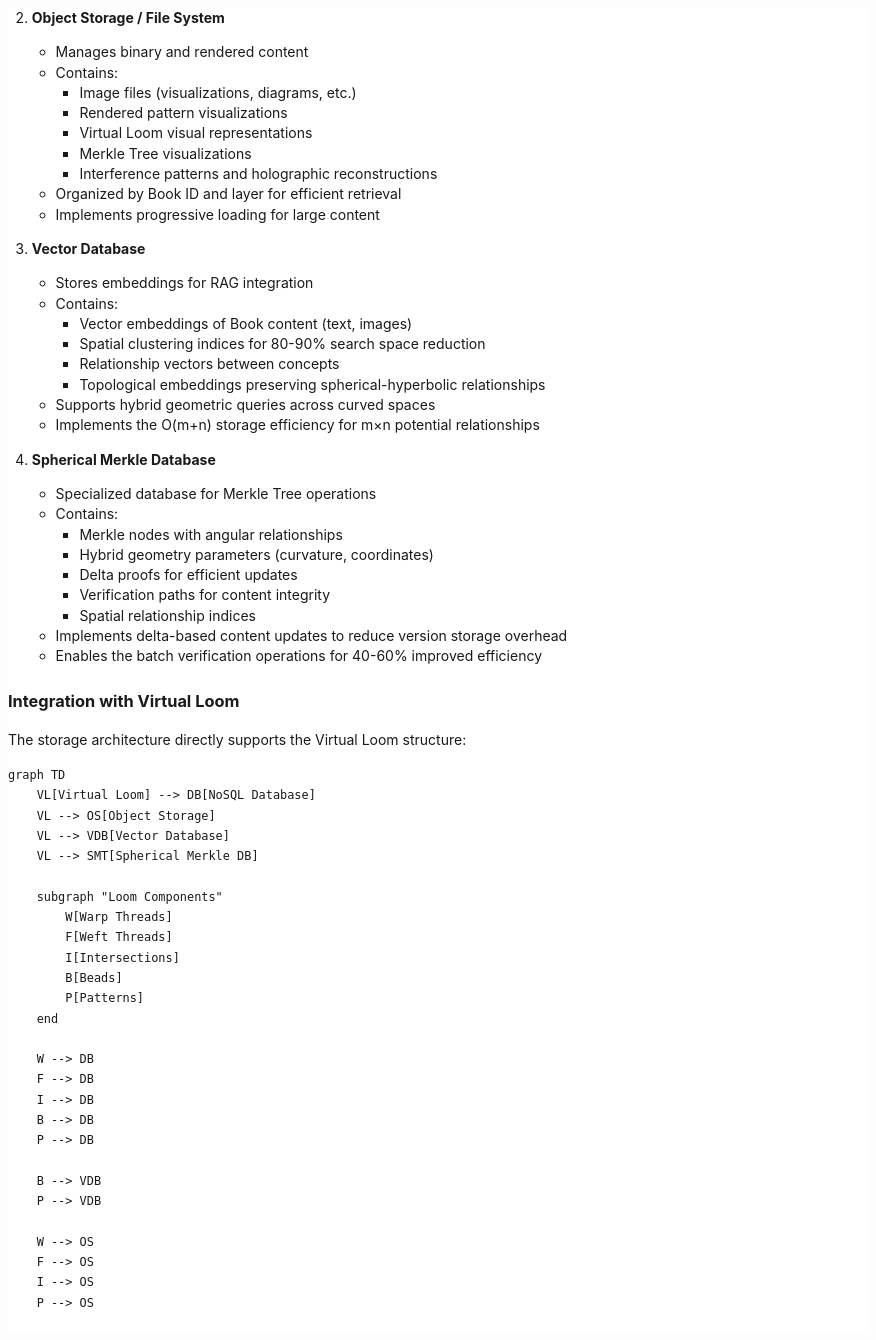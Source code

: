2. **Object Storage / File System**
   - Manages binary and rendered content
   - Contains:
     - Image files (visualizations, diagrams, etc.)
     - Rendered pattern visualizations
     - Virtual Loom visual representations
     - Merkle Tree visualizations
     - Interference patterns and holographic reconstructions
   - Organized by Book ID and layer for efficient retrieval
   - Implements progressive loading for large content

3. **Vector Database**
   - Stores embeddings for RAG integration
   - Contains:
     - Vector embeddings of Book content (text, images)
     - Spatial clustering indices for 80-90% search space reduction
     - Relationship vectors between concepts
     - Topological embeddings preserving spherical-hyperbolic relationships
   - Supports hybrid geometric queries across curved spaces
   - Implements the O(m+n) storage efficiency for m×n potential relationships

4. **Spherical Merkle Database**
   - Specialized database for Merkle Tree operations
   - Contains:
     - Merkle nodes with angular relationships
     - Hybrid geometry parameters (curvature, coordinates)
     - Delta proofs for efficient updates
     - Verification paths for content integrity
     - Spatial relationship indices
   - Implements delta-based content updates to reduce version storage overhead
   - Enables the batch verification operations for 40-60% improved efficiency

### Integration with Virtual Loom

The storage architecture directly supports the Virtual Loom structure:

```mermaid
graph TD
    VL[Virtual Loom] --> DB[NoSQL Database]
    VL --> OS[Object Storage]
    VL --> VDB[Vector Database]
    VL --> SMT[Spherical Merkle DB]
    
    subgraph "Loom Components"
        W[Warp Threads]
        F[Weft Threads]
        I[Intersections]
        B[Beads]
        P[Patterns]
    end
    
    W --> DB
    F --> DB
    I --> DB
    B --> DB
    P --> DB
    
    B --> VDB
    P --> VDB
    
    W --> OS
    F --> OS
    I --> OS
    P --> OS
    
```